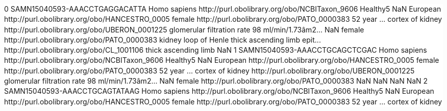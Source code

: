   </thead>
  <tbody>
    <tr>
      <th>0</th>
      <td>SAMN15040593-AAACCTGAGGACATTA</td>
      <td>Homo sapiens</td>
      <td>http://purl.obolibrary.org/obo/NCBITaxon_9606</td>
      <td>Healthy5</td>
      <td>NaN</td>
      <td>European</td>
      <td>http://purl.obolibrary.org/obo/HANCESTRO_0005</td>
      <td>female</td>
      <td>http://purl.obolibrary.org/obo/PATO_0000383</td>
      <td>52 year</td>
      <td>...</td>
      <td>cortex of kidney</td>
      <td>http://purl.obolibrary.org/obo/UBERON_0001225</td>
      <td>glomerular filtration rate 98 ml/min/1.73âm2...</td>
      <td>NaN</td>
      <td>female</td>
      <td>http://purl.obolibrary.org/obo/PATO_0000383</td>
      <td>kidney loop of Henle thick ascending limb epit...</td>
      <td>http://purl.obolibrary.org/obo/CL_1001106</td>
      <td>thick ascending limb</td>
      <td>NaN</td>
    </tr>
    <tr>
      <th>1</th>
      <td>SAMN15040593-AAACCTGCAGCTCGAC</td>
      <td>Homo sapiens</td>
      <td>http://purl.obolibrary.org/obo/NCBITaxon_9606</td>
      <td>Healthy5</td>
      <td>NaN</td>
      <td>European</td>
      <td>http://purl.obolibrary.org/obo/HANCESTRO_0005</td>
      <td>female</td>
      <td>http://purl.obolibrary.org/obo/PATO_0000383</td>
      <td>52 year</td>
      <td>...</td>
      <td>cortex of kidney</td>
      <td>http://purl.obolibrary.org/obo/UBERON_0001225</td>
      <td>glomerular filtration rate 98 ml/min/1.73âm2...</td>
      <td>NaN</td>
      <td>female</td>
      <td>http://purl.obolibrary.org/obo/PATO_0000383</td>
      <td>NaN</td>
      <td>NaN</td>
      <td>NaN</td>
      <td>NaN</td>
    </tr>
    <tr>
      <th>2</th>
      <td>SAMN15040593-AAACCTGCAGTATAAG</td>
      <td>Homo sapiens</td>
      <td>http://purl.obolibrary.org/obo/NCBITaxon_9606</td>
      <td>Healthy5</td>
      <td>NaN</td>
      <td>European</td>
      <td>http://purl.obolibrary.org/obo/HANCESTRO_0005</td>
      <td>female</td>
      <td>http://purl.obolibrary.org/obo/PATO_0000383</td>
      <td>52 year</td>
      <td>...</td>
      <td>cortex of kidney</td>